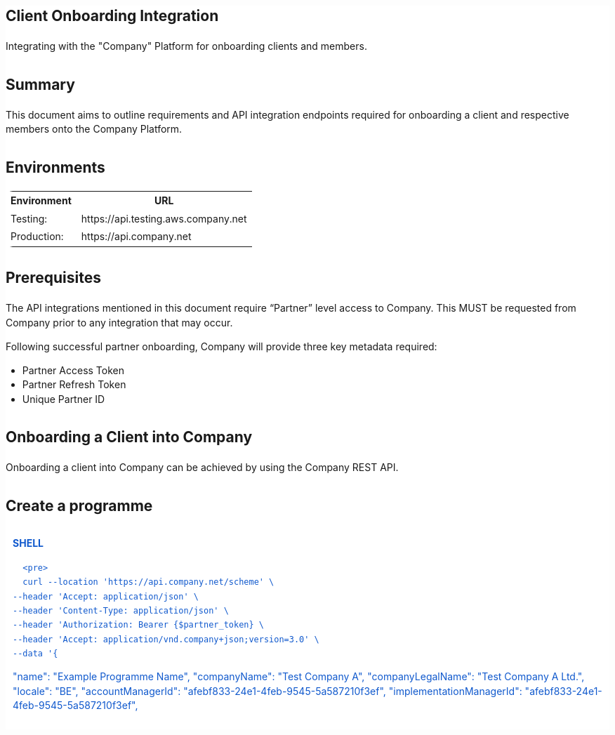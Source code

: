 
## Client Onboarding Integration

Integrating with the "Company" Platform for onboarding clients and members.

## Summary
This document aims to outline requirements and API integration endpoints required for onboarding a client and respective members onto the Company Platform.

## Environments

<table style="border-radius: 10px";
              "border: 5px solid #154360";>
<tr>
<th>Environment</th>
<th>URL</th>
<tr>
<td>Testing:</td>
<td>https://api.testing.aws.company.net</td>
</tr>
<td>Production:	</td>
<td>https://api.company.net</td>
</tr>
</table>

## Prerequisites
The API integrations mentioned in this document require “Partner” level access to Company. This MUST be requested from Company prior to any integration that may occur.

Following successful partner onboarding, Company will provide three key metadata required:


<ul>
<li>Partner Access Token</li>
<li>Partner Refresh Token</li>
<li>Unique Partner ID</li>
</ul>

## Onboarding a Client into Company

Onboarding a client into Company can be achieved by using the Company REST API.

## Create a programme

<div style="display: flex;">
  <div style="flex: 1; padding: 10px;">
    <span style="color: #1059CD">
      <b>SHELL</b>   
   </br>
	    
      <pre>
      curl --location 'https://api.company.net/scheme' \
    --header 'Accept: application/json' \
    --header 'Content-Type: application/json' \
    --header 'Authorization: Bearer {$partner_token} \
    --header 'Accept: application/vnd.company+json;version=3.0' \
    --data '{
   "name": "Example Programme Name",
   "companyName": "Test Company A",
   "companyLegalName": "Test Company A Ltd.",
   "locale": "BE",
	 "accountManagerId": "afebf833-24e1-4feb-9545-5a587210f3ef",
   "implementationManagerId": "afebf833-24e1-4feb-9545-5a587210f3ef",